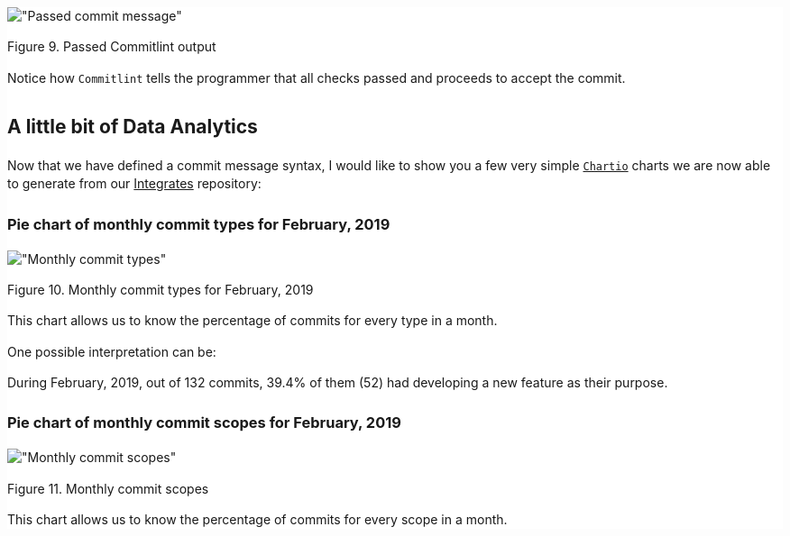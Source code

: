 !["Passed commit message"](https://res.cloudinary.com/fluid-attacks/image/upload/v1620330883/blog/git-steroids/commitlint-pass_keuy2m.webp)

<div class="title">

Figure 9. Passed Commitlint output

</div>

</div>

Notice how `Commitlint` tells the programmer that all checks passed and
proceeds to accept the commit.

## A little bit of Data Analytics

Now that we have defined a commit message syntax, I would like to show
you a few very simple [`Chartio`](https://chartio.com/) charts we are
now able to generate from our
[Integrates](https://gitlab.com/fluidattacks/integrates) repository:

### Pie chart of monthly commit types for February, 2019

<div class="imgblock">

!["Monthly commit types"](https://res.cloudinary.com/fluid-attacks/image/upload/v1620330883/blog/git-steroids/types-chart_yf7adu.webp)

<div class="title">

Figure 10. Monthly commit types for February, 2019

</div>

</div>

This chart allows us to know the percentage of commits for every type in
a month.

One possible interpretation can be:

During February, 2019, out of 132 commits, 39.4% of them (52) had
developing a new feature as their purpose.

### Pie chart of monthly commit scopes for February, 2019

<div class="imgblock">

!["Monthly commit scopes"](https://res.cloudinary.com/fluid-attacks/image/upload/v1620330882/blog/git-steroids/scopes-chart_rfkoac.webp)

<div class="title">

Figure 11. Monthly commit scopes

</div>

</div>

This chart allows us to know the percentage of commits for every scope
in a month.
